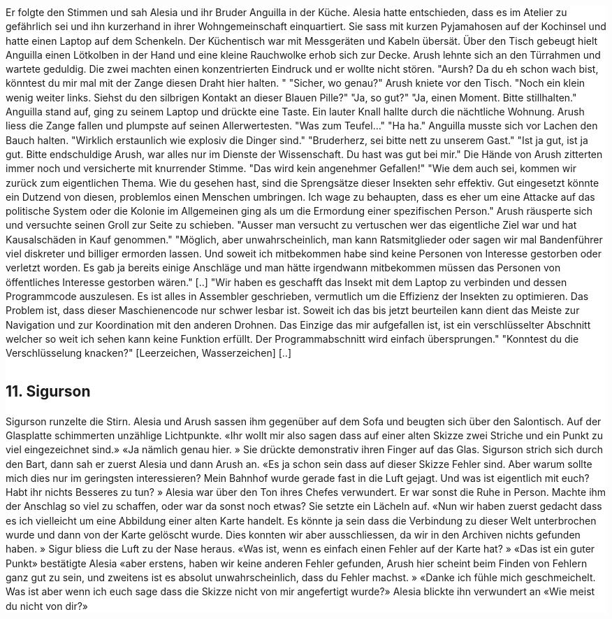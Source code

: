 Er folgte den Stimmen und sah Alesia und ihr Bruder Anguilla in der Küche. Alesia hatte entschieden, dass es im Atelier zu gefährlich sei und ihn kurzerhand in ihrer Wohngemeinschaft einquartiert. Sie sass mit kurzen Pyjamahosen auf der Kochinsel und hatte einen Laptop auf dem Schenkeln. Der Küchentisch war mit Messgeräten und Kabeln übersät. Über den Tisch gebeugt hielt Anguilla einen Lötkolben in der Hand und eine kleine Rauchwolke erhob sich zur Decke. Arush lehnte sich an den Türrahmen und wartete geduldig. Die zwei machten einen konzentrierten Eindruck und er wollte nicht stören.
 "Aursh? Da du eh schon wach bist, könntest du mir mal mit der Zange diesen Draht hier halten. "
 "Sicher, wo genau?" Arush kniete vor den Tisch.
 "Noch ein klein wenig weiter links. Siehst du den silbrigen Kontakt an dieser Blauen Pille?"
 "Ja, so gut?"
 "Ja, einen Moment. Bitte stillhalten." Anguilla stand auf, ging zu seinem Laptop und drückte eine Taste.
Ein lauter Knall hallte durch die nächtliche Wohnung. Arush liess die Zange fallen und plumpste auf seinen Allerwertesten. "Was zum Teufel…"
 "Ha ha." Anguilla musste sich vor Lachen den Bauch halten. "Wirklich erstaunlich wie explosiv die Dinger sind."
 "Bruderherz, sei bitte nett zu unserem Gast."
 "Ist ja gut, ist ja gut. Bitte endschuldige Arush, war alles nur im Dienste der Wissenschaft. Du hast was gut bei mir."
Die Hände von Arush zitterten immer noch und versicherte mit knurrender Stimme. "Das wird kein angenehmer Gefallen!"
 "Wie dem auch sei, kommen wir zurück zum eigentlichen Thema. Wie du gesehen hast, sind die Sprengsätze dieser Insekten sehr effektiv. Gut eingesetzt könnte ein Dutzend von diesen, problemlos einen Menschen umbringen. Ich wage zu behaupten, dass es eher um eine Attacke auf das politische System oder die Kolonie im Allgemeinen ging als um die Ermordung einer spezifischen Person."
Arush räusperte sich und versuchte seinen Groll zur Seite zu schieben. "Ausser man versucht zu vertuschen wer das eigentliche Ziel war und hat Kausalschäden in Kauf genommen."
 "Möglich, aber unwahrscheinlich, man kann Ratsmitglieder oder sagen wir mal Bandenführer viel diskreter und billiger ermorden lassen. Und soweit ich mitbekommen habe sind keine Personen von Interesse gestorben oder verletzt worden. Es gab ja bereits einige Anschläge und man hätte irgendwann mitbekommen müssen das Personen von öffentliches Interesse gestorben wären."
[..]
 "Wir haben es geschafft das Insekt mit dem Laptop zu verbinden und dessen Programmcode auszulesen. Es ist alles in Assembler geschrieben, vermutlich um die Effizienz der Insekten zu optimieren. Das Problem ist, dass dieser Maschienencode nur schwer lesbar ist. Soweit ich das bis jetzt beurteilen kann dient das Meiste zur Navigation und zur Koordination mit den anderen Drohnen. Das Einzige das mir aufgefallen ist, ist ein verschlüsselter Abschnitt welcher so weit ich sehen kann keine Funktion erfüllt. Der Programmabschnitt wird einfach übersprungen."
 "Konntest du die Verschlüsselung knacken?"
[Leerzeichen, Wasserzeichen]
[..]

## 11. Sigurson
Sigurson runzelte die Stirn. Alesia und Arush sassen ihm gegenüber auf dem Sofa und beugten sich über den Salontisch. Auf der Glasplatte schimmerten unzählige Lichtpunkte. «Ihr wollt mir also sagen dass auf einer alten Skizze zwei Striche und ein Punkt zu viel eingezeichnet sind.»
«Ja nämlich genau hier. » Sie drückte demonstrativ ihren Finger auf das Glas. Sigurson strich sich durch den Bart, dann sah er zuerst Alesia und dann Arush an. «Es ja schon sein dass auf dieser Skizze Fehler sind. Aber warum sollte mich dies nur im geringsten interessieren? Mein Bahnhof wurde gerade fast in die Luft gejagt. Und was ist eigentlich mit euch? Habt ihr nichts Besseres zu tun? » Alesia war über den Ton ihres Chefes verwundert. Er war sonst die Ruhe in Person. Machte ihm der Anschlag so viel zu schaffen, oder war da sonst noch etwas? Sie setzte ein Lächeln auf. «Nun wir haben zuerst gedacht dass es ich vielleicht um eine Abbildung einer alten Karte handelt. Es könnte ja sein dass die Verbindung zu dieser Welt unterbrochen wurde und dann von der Karte gelöscht wurde. Dies konnten wir aber ausschliessen, da wir in den Archiven nichts gefunden haben. »
Sigur bliess die Luft zu der Nase heraus. «Was ist, wenn es einfach einen Fehler auf der Karte hat? »
«Das ist ein guter Punkt» bestätigte Alesia «aber erstens, haben wir keine anderen Fehler gefunden, Arush hier scheint beim Finden von Fehlern ganz gut zu sein, und zweitens ist es absolut unwahrscheinlich, dass du Fehler machst. »
«Danke ich fühle mich geschmeichelt. Was ist aber wenn ich euch sage dass die Skizze nicht von mir angefertigt wurde?»
Alesia blickte ihn verwundert an «Wie meist du nicht von dir?»